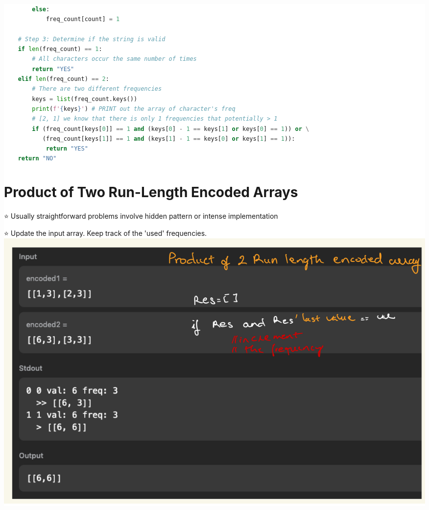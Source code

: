 ```python
        else:
            freq_count[count] = 1

    # Step 3: Determine if the string is valid
    if len(freq_count) == 1:
        # All characters occur the same number of times
        return "YES"
    elif len(freq_count) == 2:
        # There are two different frequencies
        keys = list(freq_count.keys())
        print(f'{keys}') # PRINT out the array of character's freq 
        # [2, 1] we know that there is only 1 frequencies that potentially > 1
        if (freq_count[keys[0]] == 1 and (keys[0] - 1 == keys[1] or keys[0] == 1)) or \
           (freq_count[keys[1]] == 1 and (keys[1] - 1 == keys[0] or keys[1] == 1)):
            return "YES"
    return "NO"
```

# Product of Two Run-Length Encoded Arrays
⭐️ Usually straightforward problems involve hidden pattern or intense implementation

⭐️ Update the input array. Keep track of the 'used' frequencies.
![product of two run length encoded array](../resources/product_encoded_arrays.jpeg)
